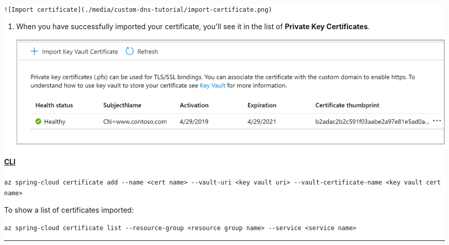     ![Import certificate](./media/custom-dns-tutorial/import-certificate.png)

1. When you have successfully imported your certificate, you'll see it in the list of **Private Key Certificates**.

    ![Private key certificate](./media/custom-dns-tutorial/key-certificates.png)

#### [CLI](#tab/Azure-CLI)

```
az spring-cloud certificate add --name <cert name> --vault-uri <key vault uri> --vault-certificate-name <key vault cert name>
```

To show a list of certificates imported:

```
az spring-cloud certificate list --resource-group <resource group name> --service <service name>
```
---

